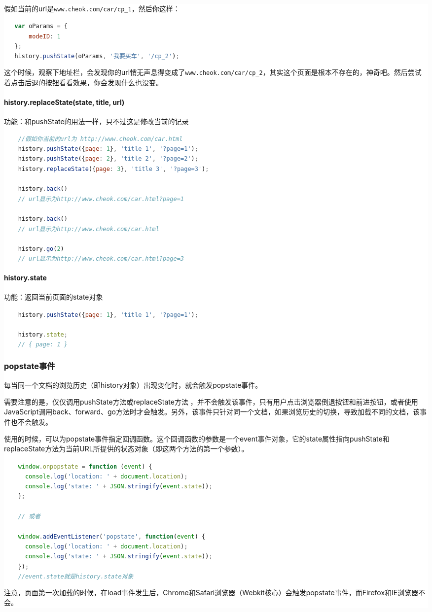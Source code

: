 假如当前的url是`www.cheok.com/car/cp_1`，然后你这样：
```javascript
   var oParams = {
       modeID: 1
   };
   history.pushState(oParams, '我要买车', '/cp_2');
```
这个时候，观察下地址栏，会发现你的url悄无声息得变成了`www.cheok.com/car/cp_2`，其实这个页面是根本不存在的，神奇吧。然后尝试着点击后退的按钮看看效果，你会发现什么也没变。  

#### history.replaceState(state, title, url)
功能：和pushState的用法一样，只不过这是修改当前的记录
```javascript
    //假如你当前的url为 http://www.cheok.com/car.html
    history.pushState({page: 1}, 'title 1', '?page=1');
    history.pushState({page: 2}, 'title 2', '?page=2');
    history.replaceState({page: 3}, 'title 3', '?page=3');
    
    history.back()
    // url显示为http://www.cheok.com/car.html?page=1
    
    history.back()
    // url显示为http://www.cheok.com/car.html
    
    history.go(2)
    // url显示为http://www.cheok.com/car.html?page=3
```
#### history.state
功能：返回当前页面的state对象
```javascript
    history.pushState({page: 1}, 'title 1', '?page=1');
    
    history.state;
    // { page: 1 }
```
### popstate事件
每当同一个文档的浏览历史（即history对象）出现变化时，就会触发popstate事件。

需要注意的是，仅仅调用pushState方法或replaceState方法 ，并不会触发该事件，只有用户点击浏览器倒退按钮和前进按钮，或者使用JavaScript调用back、forward、go方法时才会触发。另外，该事件只针对同一个文档，如果浏览历史的切换，导致加载不同的文档，该事件也不会触发。

使用的时候，可以为popstate事件指定回调函数。这个回调函数的参数是一个event事件对象，它的state属性指向pushState和replaceState方法为当前URL所提供的状态对象（即这两个方法的第一个参数）。
```javascript
    window.onpopstate = function (event) {
      console.log('location: ' + document.location);
      console.log('state: ' + JSON.stringify(event.state));
    };
    
    // 或者
    
    window.addEventListener('popstate', function(event) {
      console.log('location: ' + document.location);
      console.log('state: ' + JSON.stringify(event.state));
    });
    //event.state就是history.state对象
```
注意，页面第一次加载的时候，在load事件发生后，Chrome和Safari浏览器（Webkit核心）会触发popstate事件，而Firefox和IE浏览器不会。
